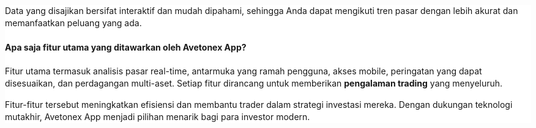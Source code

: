Data yang disajikan bersifat interaktif dan mudah dipahami, sehingga Anda dapat mengikuti tren pasar dengan lebih akurat dan memanfaatkan peluang yang ada.

#### Apa saja fitur utama yang ditawarkan oleh Avetonex App?  
Fitur utama termasuk analisis pasar real-time, antarmuka yang ramah pengguna, akses mobile, peringatan yang dapat disesuaikan, dan perdagangan multi-aset. Setiap fitur dirancang untuk memberikan **pengalaman trading** yang menyeluruh.  

Fitur-fitur tersebut meningkatkan efisiensi dan membantu trader dalam strategi investasi mereka. Dengan dukungan teknologi mutakhir, Avetonex App menjadi pilihan menarik bagi para investor modern.